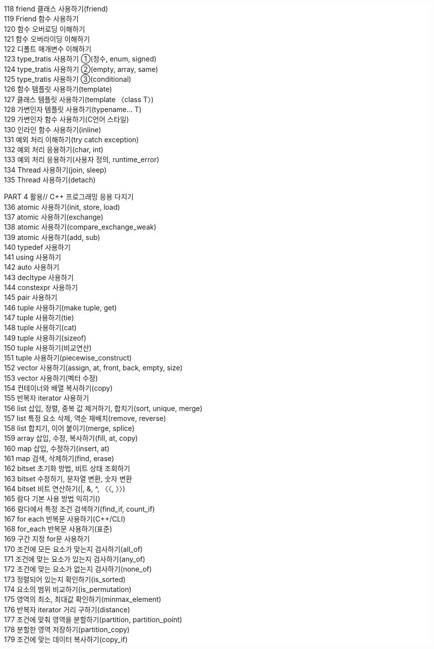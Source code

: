 118 friend 클래스 사용하기(friend)  
119 Friend 함수 사용하기  
120 함수 오버로딩 이해하기  
121 함수 오버라이딩 이해하기  
122 디폴트 매개변수 이해하기  
123 type_tratis 사용하기 ①(정수, enum, signed)  
124 type_tratis 사용하기 ②(empty, array, same)  
125 type_tratis 사용하기 ③(conditional)  
126 함수 템플릿 사용하기(template)  
127 클래스 템플릿 사용하기(template 〈class T〉)  
128 가변인자 템플릿 사용하기(typename… T)  
129 가변인자 함수 사용하기(C언어 스타일)  
130 인라인 함수 사용하기(inline)  
131 예외 처리 이해하기(try catch exception)  
132 예외 처리 응용하기(char, int)  
133 예외 처리 응용하기(사용자 정의, runtime_error)  
134 Thread 사용하기(join, sleep)  
135 Thread 사용하기(detach)  
  
PART 4 활용// C++ 프로그래밍 응용 다지기  
136 atomic 사용하기(init, store, load)  
137 atomic 사용하기(exchange)  
138 atomic 사용하기(compare_exchange_weak)  
139 atomic 사용하기(add, sub)  
140 typedef 사용하기  
141 using 사용하기  
142 auto 사용하기  
143 decltype 사용하기  
144 constexpr 사용하기  
145 pair 사용하기  
146 tuple 사용하기(make tuple, get)  
147 tuple 사용하기(tie)  
148 tuple 사용하기(cat)  
149 tuple 사용하기(sizeof)  
150 tuple 사용하기(비교연산)  
151 tuple 사용하기(piecewise_construct)  
152 vector 사용하기(assign, at, front, back, empty, size)  
153 vector 사용하기(벡터 수정)  
154 컨테이너와 배열 복사하기(copy)  
155 반복자 iterator 사용하기  
156 list 삽입, 정렬, 중복 값 제거하기, 합치기(sort, unique, merge)  
157 list 특정 요소 삭제, 역순 재배치(remove, reverse)  
158 list 합치기, 이어 붙이기(merge, splice)  
159 array 삽입, 수정, 복사하기(fill, at, copy)  
160 map 삽입, 수정하기(insert, at)  
161 map 검색, 삭제하기(find, erase)  
162 bitset 초기화 방법, 비트 상태 조회하기  
163 bitset 수정하기, 문자열 변환, 숫자 변환  
164 bitset 비트 연산하기(|, &, ^, 〈〈, 〉〉)  
165 람다 기본 사용 방법 익히기([]())  
166 람다에서 특정 조건 검색하기(find_if, count_if)  
167 for each 반복문 사용하기(C++/CLI)  
168 for_each 반복문 사용하기(표준)  
169 구간 지정 for문 사용하기  
170 조건에 모든 요소가 맞는지 검사하기(all_of)  
171 조건에 맞는 요소가 있는지 검사하기(any_of)  
172 조건에 맞는 요소가 없는지 검사하기(none_of)  
173 정렬되어 있는지 확인하기(is_sorted)  
174 요소의 범위 비교하기(is_permutation)  
175 영역의 최소, 최대값 확인하기(minmax_element)  
176 반복자 iterator 거리 구하기(distance)  
177 조건에 맞춰 영역을 분할하기(partition, partition_point)  
178 분할한 영역 저장하기(partition_copy)  
179 조건에 맞는 데이터 복사하기(copy_if)  